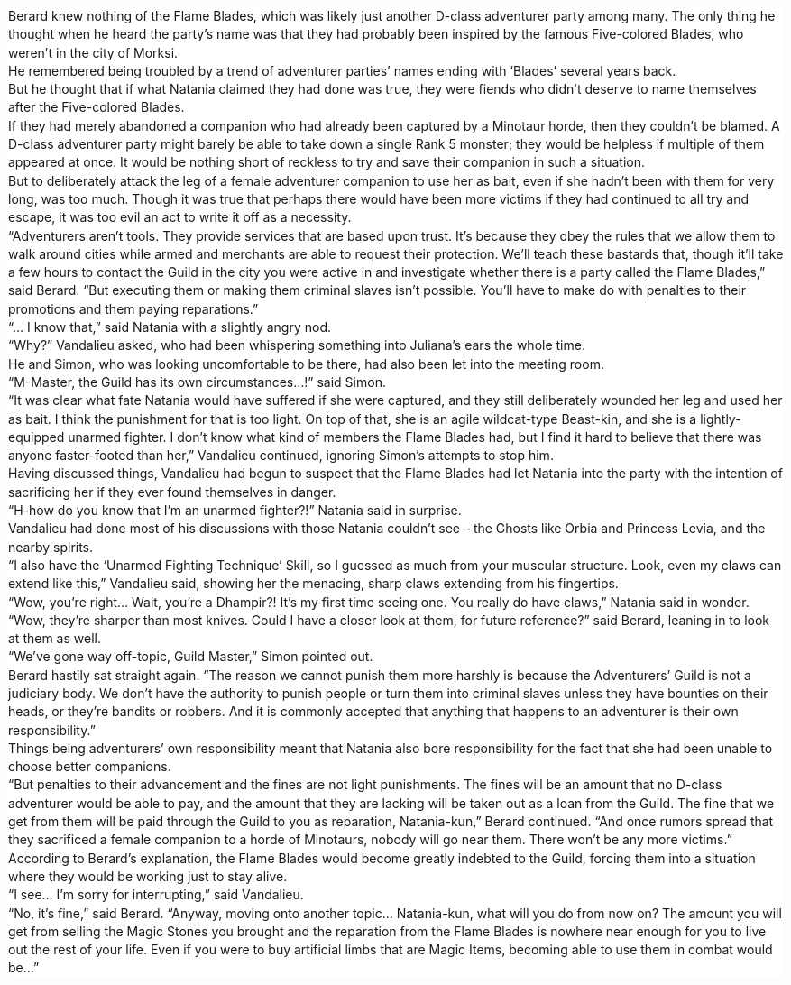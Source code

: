 Berard knew nothing of the Flame Blades, which was likely just another D-class adventurer party among many. The only thing he thought when he heard the party’s name was that they had probably been inspired by the famous Five-colored Blades, who weren’t in the city of Morksi.<br/>
He remembered being troubled by a trend of adventurer parties’ names ending with ‘Blades’ several years back.<br/>
But he thought that if what Natania claimed they had done was true, they were fiends who didn’t deserve to name themselves after the Five-colored Blades.<br/>
If they had merely abandoned a companion who had already been captured by a Minotaur horde, then they couldn’t be blamed. A D-class adventurer party might barely be able to take down a single Rank 5 monster; they would be helpless if multiple of them appeared at once. It would be nothing short of reckless to try and save their companion in such a situation.<br/>
But to deliberately attack the leg of a female adventurer companion to use her as bait, even if she hadn’t been with them for very long, was too much. Though it was true that perhaps there would have been more victims if they had continued to all try and escape, it was too evil an act to write it off as a necessity.<br/>
“Adventurers aren’t tools. They provide services that are based upon trust. It’s because they obey the rules that we allow them to walk around cities while armed and merchants are able to request their protection. We’ll teach these bastards that, though it’ll take a few hours to contact the Guild in the city you were active in and investigate whether there is a party called the Flame Blades,” said Berard. “But executing them or making them criminal slaves isn’t possible. You’ll have to make do with penalties to their promotions and them paying reparations.”<br/>
“… I know that,” said Natania with a slightly angry nod.<br/>
“Why?” Vandalieu asked, who had been whispering something into Juliana’s ears the whole time.<br/>
He and Simon, who was looking uncomfortable to be there, had also been let into the meeting room.<br/>
“M-Master, the Guild has its own circumstances…!” said Simon.<br/>
“It was clear what fate Natania would have suffered if she were captured, and they still deliberately wounded her leg and used her as bait. I think the punishment for that is too light. On top of that, she is an agile wildcat-type Beast-kin, and she is a lightly-equipped unarmed fighter. I don’t know what kind of members the Flame Blades had, but I find it hard to believe that there was anyone faster-footed than her,” Vandalieu continued, ignoring Simon’s attempts to stop him.<br/>
Having discussed things, Vandalieu had begun to suspect that the Flame Blades had let Natania into the party with the intention of sacrificing her if they ever found themselves in danger.<br/>
“H-how do you know that I’m an unarmed fighter?!” Natania said in surprise.<br/>
Vandalieu had done most of his discussions with those Natania couldn’t see – the Ghosts like Orbia and Princess Levia, and the nearby spirits.<br/>
“I also have the ‘Unarmed Fighting Technique’ Skill, so I guessed as much from your muscular structure. Look, even my claws can extend like this,” Vandalieu said, showing her the menacing, sharp claws extending from his fingertips.<br/>
“Wow, you’re right… Wait, you’re a Dhampir?! It’s my first time seeing one. You really do have claws,” Natania said in wonder.<br/>
“Wow, they’re sharper than most knives. Could I have a closer look at them, for future reference?” said Berard, leaning in to look at them as well.<br/>
“We’ve gone way off-topic, Guild Master,” Simon pointed out.<br/>
Berard hastily sat straight again. “The reason we cannot punish them more harshly is because the Adventurers’ Guild is not a judiciary body. We don’t have the authority to punish people or turn them into criminal slaves unless they have bounties on their heads, or they’re bandits or robbers. And it is commonly accepted that anything that happens to an adventurer is their own responsibility.”<br/>
Things being adventurers’ own responsibility meant that Natania also bore responsibility for the fact that she had been unable to choose better companions.<br/>
“But penalties to their advancement and the fines are not light punishments. The fines will be an amount that no D-class adventurer would be able to pay, and the amount that they are lacking will be taken out as a loan from the Guild. The fine that we get from them will be paid through the Guild to you as reparation, Natania-kun,” Berard continued. “And once rumors spread that they sacrificed a female companion to a horde of Minotaurs, nobody will go near them. There won’t be any more victims.”<br/>
According to Berard’s explanation, the Flame Blades would become greatly indebted to the Guild, forcing them into a situation where they would be working just to stay alive.<br/>
“I see… I’m sorry for interrupting,” said Vandalieu.<br/>
“No, it’s fine,” said Berard. “Anyway, moving onto another topic… Natania-kun, what will you do from now on? The amount you will get from selling the Magic Stones you brought and the reparation from the Flame Blades is nowhere near enough for you to live out the rest of your life. Even if you were to buy artificial limbs that are Magic Items, becoming able to use them in combat would be…”<br/>